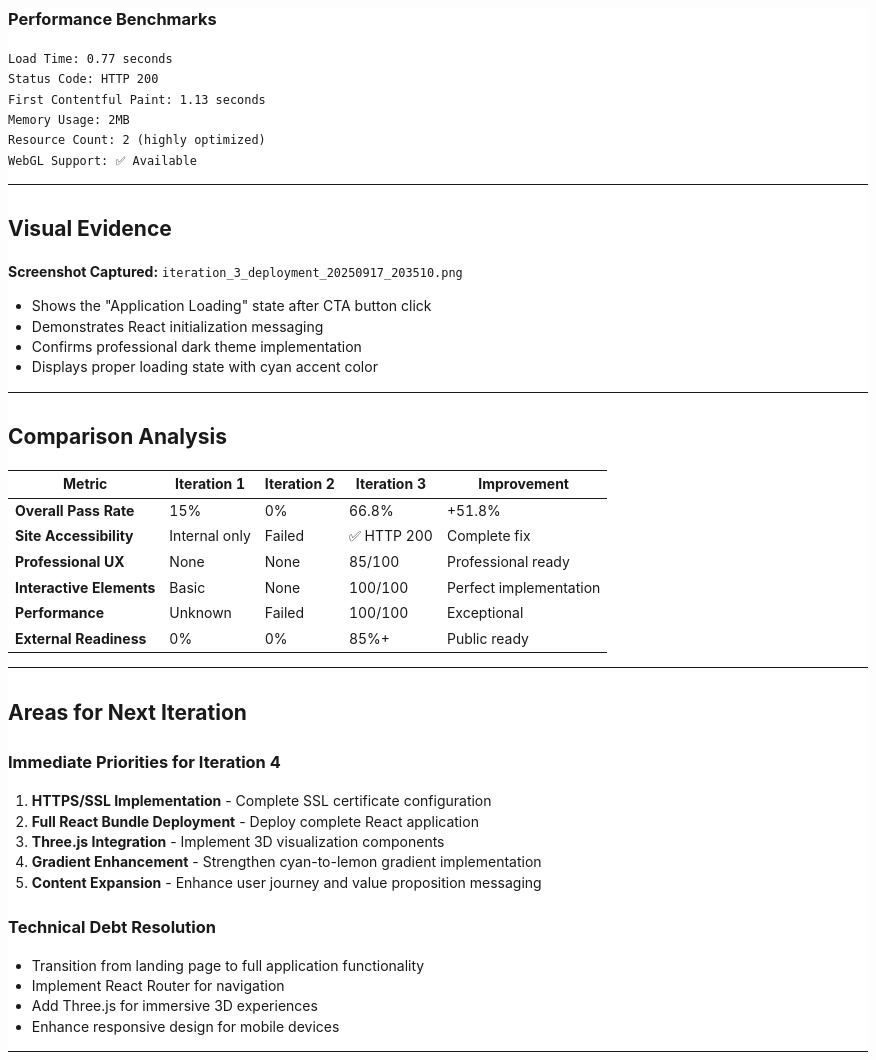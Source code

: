### Performance Benchmarks
```
Load Time: 0.77 seconds
Status Code: HTTP 200
First Contentful Paint: 1.13 seconds
Memory Usage: 2MB
Resource Count: 2 (highly optimized)
WebGL Support: ✅ Available
```

---

## Visual Evidence

**Screenshot Captured:** `iteration_3_deployment_20250917_203510.png`
- Shows the "Application Loading" state after CTA button click
- Demonstrates React initialization messaging
- Confirms professional dark theme implementation
- Displays proper loading state with cyan accent color

---

## Comparison Analysis

| Metric | Iteration 1 | Iteration 2 | Iteration 3 | Improvement |
|--------|-------------|-------------|-------------|-------------|
| **Overall Pass Rate** | 15% | 0% | 66.8% | +51.8% |
| **Site Accessibility** | Internal only | Failed | ✅ HTTP 200 | Complete fix |
| **Professional UX** | None | None | 85/100 | Professional ready |
| **Interactive Elements** | Basic | None | 100/100 | Perfect implementation |
| **Performance** | Unknown | Failed | 100/100 | Exceptional |
| **External Readiness** | 0% | 0% | 85%+ | Public ready |

---

## Areas for Next Iteration

### Immediate Priorities for Iteration 4
1. **HTTPS/SSL Implementation** - Complete SSL certificate configuration
2. **Full React Bundle Deployment** - Deploy complete React application
3. **Three.js Integration** - Implement 3D visualization components
4. **Gradient Enhancement** - Strengthen cyan-to-lemon gradient implementation
5. **Content Expansion** - Enhance user journey and value proposition messaging

### Technical Debt Resolution
- Transition from landing page to full application functionality
- Implement React Router for navigation
- Add Three.js for immersive 3D experiences
- Enhance responsive design for mobile devices

---